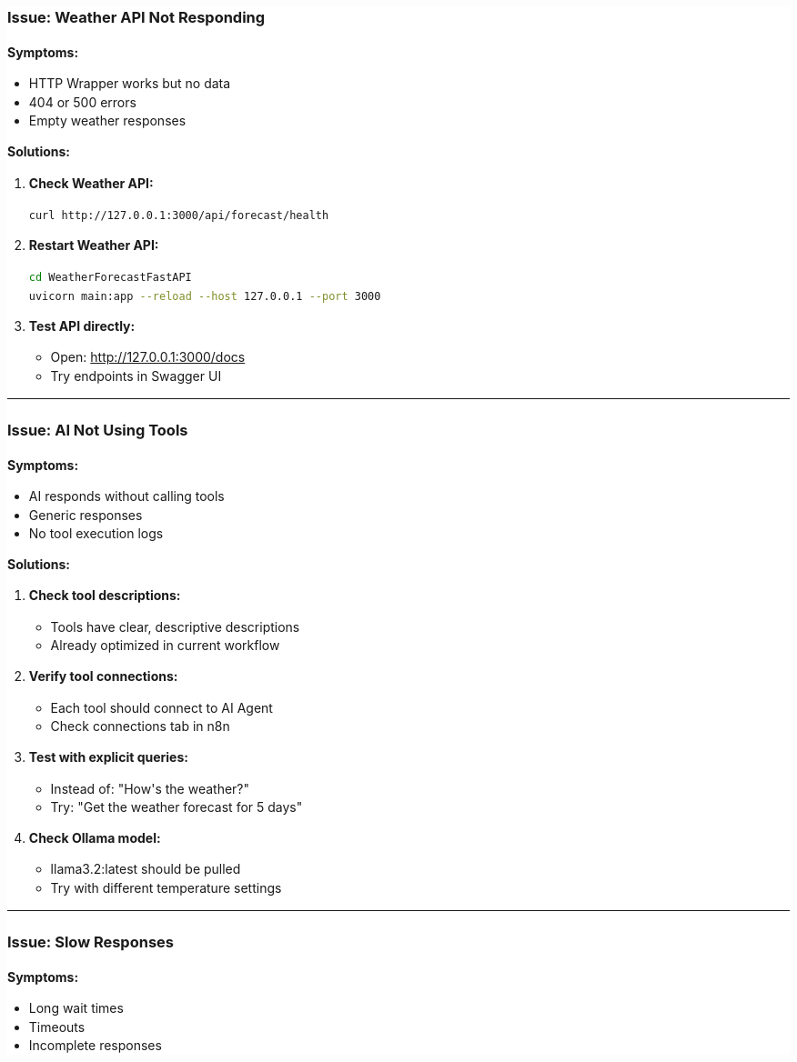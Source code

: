 ### Issue: Weather API Not Responding

**Symptoms:**
- HTTP Wrapper works but no data
- 404 or 500 errors
- Empty weather responses

**Solutions:**

1. **Check Weather API:**
   ```bash
   curl http://127.0.0.1:3000/api/forecast/health
   ```

2. **Restart Weather API:**
   ```bash
   cd WeatherForecastFastAPI
   uvicorn main:app --reload --host 127.0.0.1 --port 3000
   ```

3. **Test API directly:**
   - Open: http://127.0.0.1:3000/docs
   - Try endpoints in Swagger UI

---

### Issue: AI Not Using Tools

**Symptoms:**
- AI responds without calling tools
- Generic responses
- No tool execution logs

**Solutions:**

1. **Check tool descriptions:**
   - Tools have clear, descriptive descriptions
   - Already optimized in current workflow

2. **Verify tool connections:**
   - Each tool should connect to AI Agent
   - Check connections tab in n8n

3. **Test with explicit queries:**
   - Instead of: "How's the weather?"
   - Try: "Get the weather forecast for 5 days"

4. **Check Ollama model:**
   - llama3.2:latest should be pulled
   - Try with different temperature settings

---

### Issue: Slow Responses

**Symptoms:**
- Long wait times
- Timeouts
- Incomplete responses
